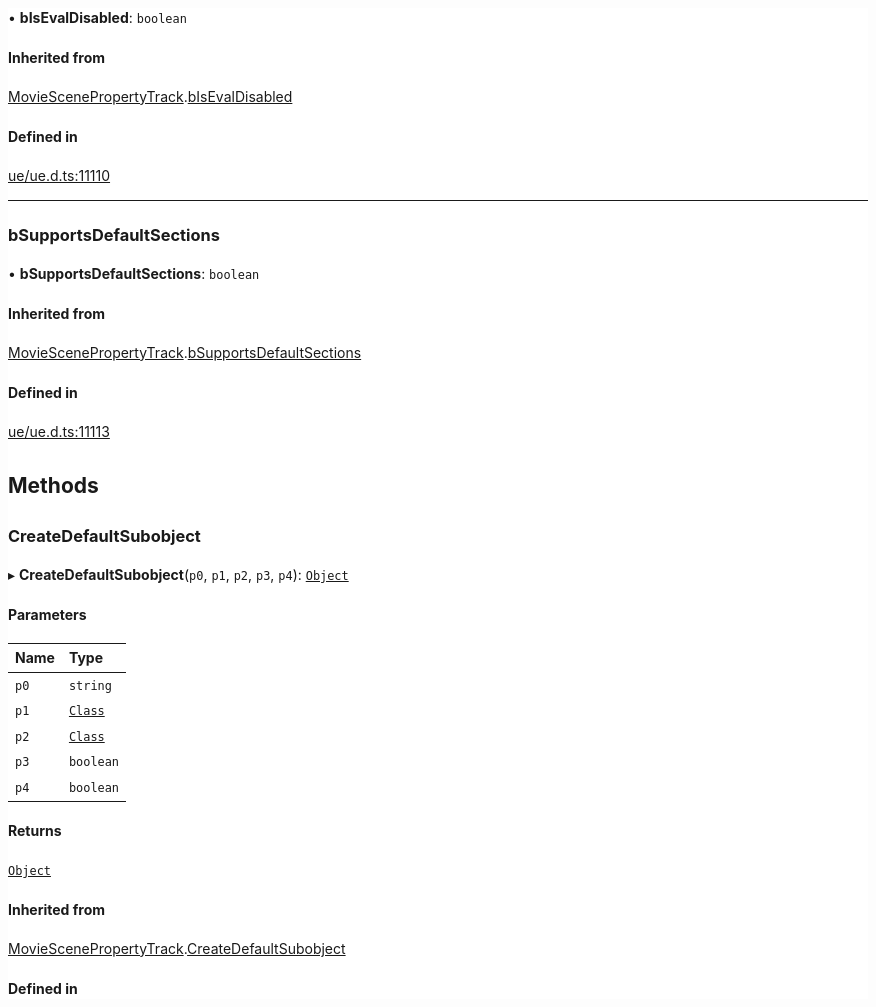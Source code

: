 • **bIsEvalDisabled**: `boolean`

#### Inherited from

[MovieScenePropertyTrack](ue_ue.MovieScenePropertyTrack.md).[bIsEvalDisabled](ue_ue.MovieScenePropertyTrack.md#bisevaldisabled)

#### Defined in

[ue/ue.d.ts:11110](https://github.com/YugMetaverse/yug_typings/blob/b7d9b19/ue/ue.d.ts#L11110)

___

### bSupportsDefaultSections

• **bSupportsDefaultSections**: `boolean`

#### Inherited from

[MovieScenePropertyTrack](ue_ue.MovieScenePropertyTrack.md).[bSupportsDefaultSections](ue_ue.MovieScenePropertyTrack.md#bsupportsdefaultsections)

#### Defined in

[ue/ue.d.ts:11113](https://github.com/YugMetaverse/yug_typings/blob/b7d9b19/ue/ue.d.ts#L11113)

## Methods

### CreateDefaultSubobject

▸ **CreateDefaultSubobject**(`p0`, `p1`, `p2`, `p3`, `p4`): [`Object`](ue_ue.Object.md)

#### Parameters

| Name | Type |
| :------ | :------ |
| `p0` | `string` |
| `p1` | [`Class`](ue_ue.Class.md) |
| `p2` | [`Class`](ue_ue.Class.md) |
| `p3` | `boolean` |
| `p4` | `boolean` |

#### Returns

[`Object`](ue_ue.Object.md)

#### Inherited from

[MovieScenePropertyTrack](ue_ue.MovieScenePropertyTrack.md).[CreateDefaultSubobject](ue_ue.MovieScenePropertyTrack.md#createdefaultsubobject)

#### Defined in
